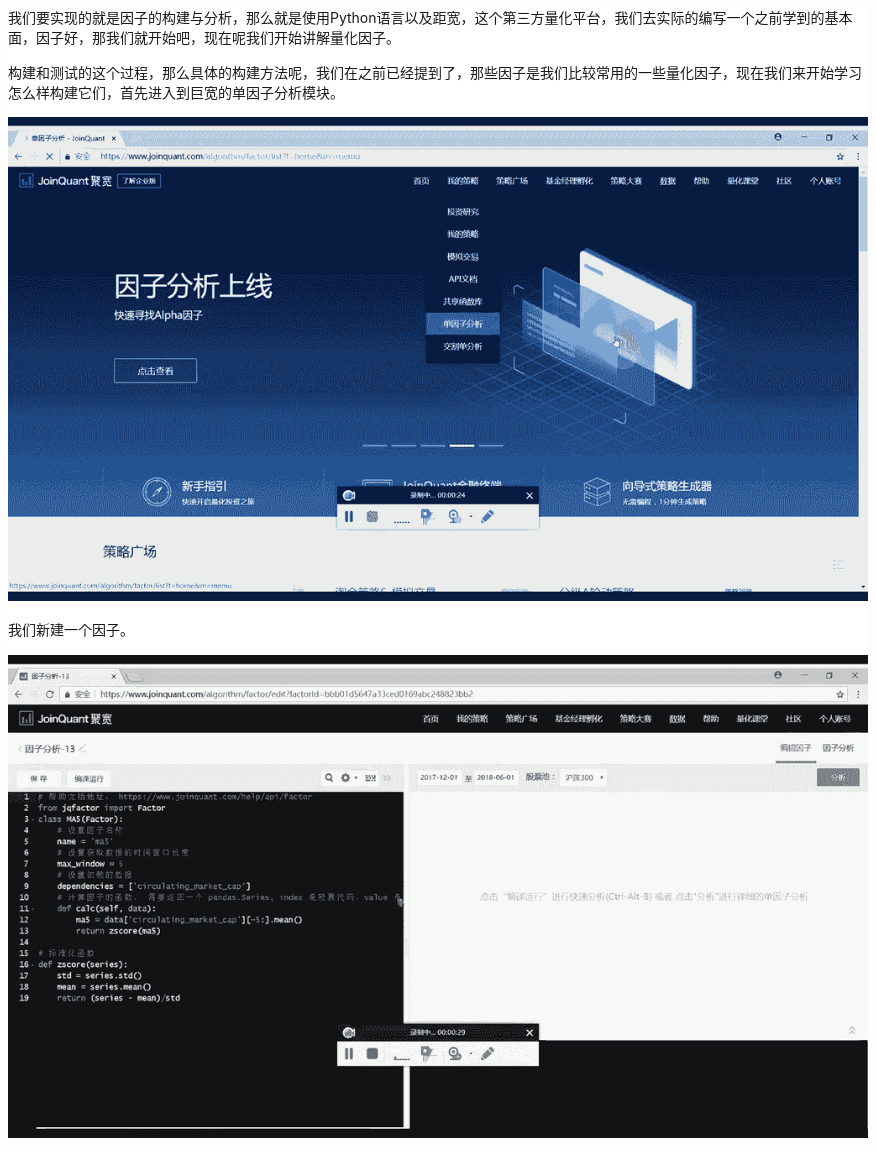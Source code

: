 
我们要实现的就是因子的构建与分析，那么就是使用Python语言以及距宽，这个第三方量化平台，我们去实际的编写一个之前学到的基本面，因子好，那我们就开始吧，现在呢我们开始讲解量化因子。

构建和测试的这个过程，那么具体的构建方法呢，我们在之前已经提到了，那些因子是我们比较常用的一些量化因子，现在我们来开始学习怎么样构建它们，首先进入到巨宽的单因子分析模块。



![](img/0d5a27d44f55dd335f91964dc441e3a3_4.png)

我们新建一个因子。

![](img/0d5a27d44f55dd335f91964dc441e3a3_6.png)
